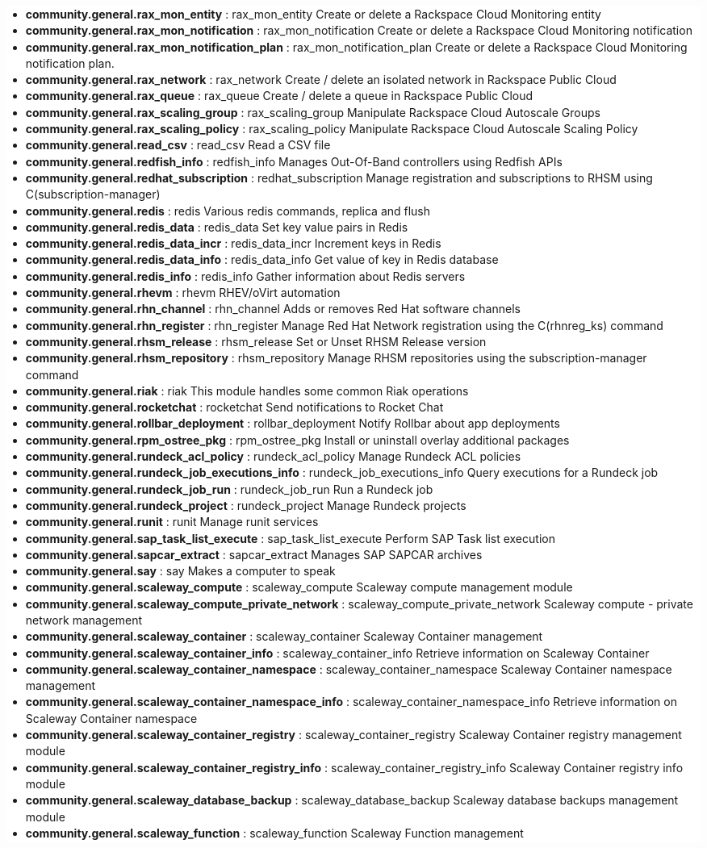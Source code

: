 * **community.general.rax_mon_entity** : rax_mon_entity Create or delete a Rackspace Cloud Monitoring entity
* **community.general.rax_mon_notification** : rax_mon_notification Create or delete a Rackspace Cloud Monitoring notification
* **community.general.rax_mon_notification_plan** : rax_mon_notification_plan Create or delete a Rackspace Cloud Monitoring notification plan.
* **community.general.rax_network** : rax_network Create / delete an isolated network in Rackspace Public Cloud
* **community.general.rax_queue** : rax_queue Create / delete a queue in Rackspace Public Cloud
* **community.general.rax_scaling_group** : rax_scaling_group Manipulate Rackspace Cloud Autoscale Groups
* **community.general.rax_scaling_policy** : rax_scaling_policy Manipulate Rackspace Cloud Autoscale Scaling Policy
* **community.general.read_csv** : read_csv Read a CSV file
* **community.general.redfish_info** : redfish_info Manages Out-Of-Band controllers using Redfish APIs
* **community.general.redhat_subscription** : redhat_subscription Manage registration and subscriptions to RHSM using C(subscription-manager)
* **community.general.redis** : redis Various redis commands, replica and flush
* **community.general.redis_data** : redis_data Set key value pairs in Redis
* **community.general.redis_data_incr** : redis_data_incr Increment keys in Redis
* **community.general.redis_data_info** : redis_data_info Get value of key in Redis database
* **community.general.redis_info** : redis_info Gather information about Redis servers
* **community.general.rhevm** : rhevm RHEV/oVirt automation
* **community.general.rhn_channel** : rhn_channel Adds or removes Red Hat software channels
* **community.general.rhn_register** : rhn_register Manage Red Hat Network registration using the C(rhnreg_ks) command
* **community.general.rhsm_release** : rhsm_release Set or Unset RHSM Release version
* **community.general.rhsm_repository** : rhsm_repository Manage RHSM repositories using the subscription-manager command
* **community.general.riak** : riak This module handles some common Riak operations
* **community.general.rocketchat** : rocketchat Send notifications to Rocket Chat
* **community.general.rollbar_deployment** : rollbar_deployment Notify Rollbar about app deployments
* **community.general.rpm_ostree_pkg** : rpm_ostree_pkg Install or uninstall overlay additional packages
* **community.general.rundeck_acl_policy** : rundeck_acl_policy Manage Rundeck ACL policies
* **community.general.rundeck_job_executions_info** : rundeck_job_executions_info Query executions for a Rundeck job
* **community.general.rundeck_job_run** : rundeck_job_run Run a Rundeck job
* **community.general.rundeck_project** : rundeck_project Manage Rundeck projects
* **community.general.runit** : runit Manage runit services
* **community.general.sap_task_list_execute** : sap_task_list_execute Perform SAP Task list execution
* **community.general.sapcar_extract** : sapcar_extract Manages SAP SAPCAR archives
* **community.general.say** : say Makes a computer to speak
* **community.general.scaleway_compute** : scaleway_compute Scaleway compute management module
* **community.general.scaleway_compute_private_network** : scaleway_compute_private_network Scaleway compute - private network management
* **community.general.scaleway_container** : scaleway_container Scaleway Container management
* **community.general.scaleway_container_info** : scaleway_container_info Retrieve information on Scaleway Container
* **community.general.scaleway_container_namespace** : scaleway_container_namespace Scaleway Container namespace management
* **community.general.scaleway_container_namespace_info** : scaleway_container_namespace_info Retrieve information on Scaleway Container namespace
* **community.general.scaleway_container_registry** : scaleway_container_registry Scaleway Container registry management module
* **community.general.scaleway_container_registry_info** : scaleway_container_registry_info Scaleway Container registry info module
* **community.general.scaleway_database_backup** : scaleway_database_backup Scaleway database backups management module
* **community.general.scaleway_function** : scaleway_function Scaleway Function management